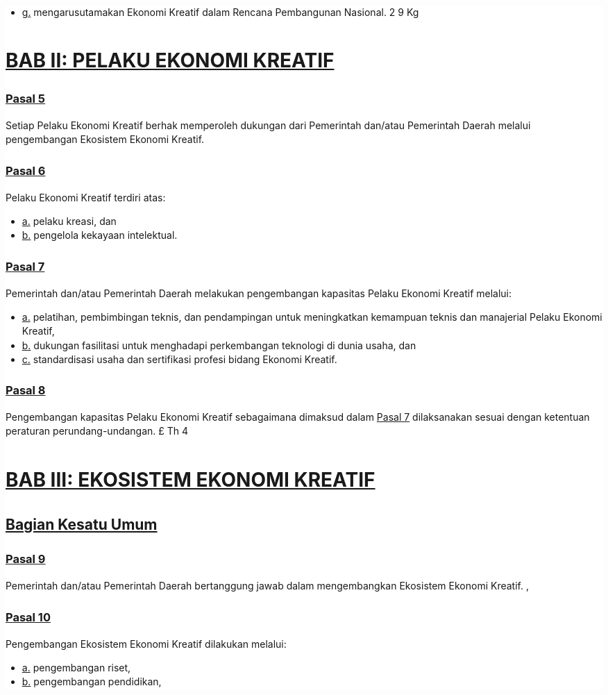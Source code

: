 * [g.](http://example.org/legal/peraturan/uu/2019/24/pasal/0004/versi/20191024/huruf/g) mengarusutamakan Ekonomi Kreatif dalam Rencana Pembangunan Nasional. 2 9 Kg
 


# [BAB II: PELAKU EKONOMI KREATIF](http://example.org/legal/peraturan/uu/2019/24/bab/0002)

### [Pasal 5](http://example.org/legal/peraturan/uu/2019/24/pasal/0005)
Setiap Pelaku Ekonomi Kreatif berhak memperoleh dukungan dari Pemerintah dan/atau Pemerintah Daerah melalui pengembangan Ekosistem Ekonomi Kreatif.


### [Pasal 6](http://example.org/legal/peraturan/uu/2019/24/pasal/0006)
Pelaku Ekonomi Kreatif terdiri atas:
* [a.](http://example.org/legal/peraturan/uu/2019/24/pasal/0006/versi/20191024/huruf/a) pelaku kreasi, dan
* [b.](http://example.org/legal/peraturan/uu/2019/24/pasal/0006/versi/20191024/huruf/b) pengelola kekayaan intelektual.


### [Pasal 7](http://example.org/legal/peraturan/uu/2019/24/pasal/0007)
Pemerintah dan/atau Pemerintah Daerah melakukan pengembangan kapasitas Pelaku Ekonomi Kreatif melalui:
* [a.](http://example.org/legal/peraturan/uu/2019/24/pasal/0007/versi/20191024/huruf/a) pelatihan, pembimbingan teknis, dan pendampingan untuk meningkatkan kemampuan teknis dan manajerial Pelaku Ekonomi Kreatif,
* [b.](http://example.org/legal/peraturan/uu/2019/24/pasal/0007/versi/20191024/huruf/b) dukungan fasilitasi untuk menghadapi perkembangan teknologi di dunia usaha, dan
* [c.](http://example.org/legal/peraturan/uu/2019/24/pasal/0007/versi/20191024/huruf/c) standardisasi usaha dan sertifikasi profesi bidang Ekonomi Kreatif.


### [Pasal 8](http://example.org/legal/peraturan/uu/2019/24/pasal/0008)
Pengembangan kapasitas Pelaku Ekonomi Kreatif sebagaimana dimaksud dalam [Pasal 7](http://example.org/legal/peraturan/uu/2019/24/pasal/0007) dilaksanakan sesuai dengan ketentuan peraturan perundang-undangan. £ Th 4
 


# [BAB III: EKOSISTEM EKONOMI KREATIF](http://example.org/legal/peraturan/uu/2019/24/bab/0003)

## [Bagian Kesatu Umum](http://example.org/legal/peraturan/uu/2019/24/bab/0003/bagian/0001)

### [Pasal 9](http://example.org/legal/peraturan/uu/2019/24/pasal/0009)
Pemerintah dan/atau Pemerintah Daerah bertanggung jawab dalam mengembangkan Ekosistem Ekonomi Kreatif.
,
### [Pasal 10](http://example.org/legal/peraturan/uu/2019/24/pasal/0010)
Pengembangan Ekosistem Ekonomi Kreatif dilakukan melalui:
* [a.](http://example.org/legal/peraturan/uu/2019/24/pasal/0010/versi/20191024/huruf/a) pengembangan riset,
* [b.](http://example.org/legal/peraturan/uu/2019/24/pasal/0010/versi/20191024/huruf/b) pengembangan pendidikan,